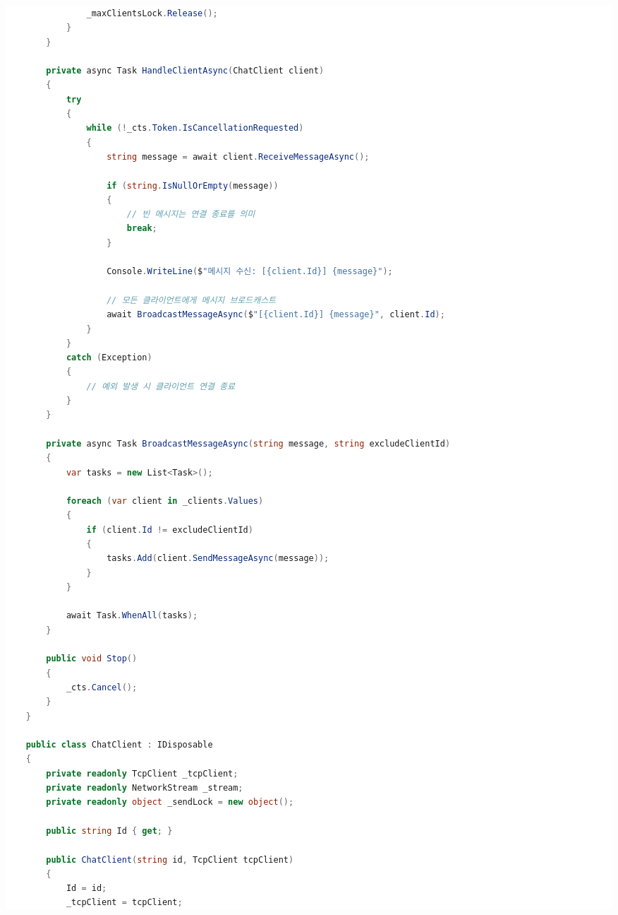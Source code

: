 ```csharp
                _maxClientsLock.Release();
            }
        }
        
        private async Task HandleClientAsync(ChatClient client)
        {
            try
            {
                while (!_cts.Token.IsCancellationRequested)
                {
                    string message = await client.ReceiveMessageAsync();
                    
                    if (string.IsNullOrEmpty(message))
                    {
                        // 빈 메시지는 연결 종료를 의미
                        break;
                    }
                    
                    Console.WriteLine($"메시지 수신: [{client.Id}] {message}");
                    
                    // 모든 클라이언트에게 메시지 브로드캐스트
                    await BroadcastMessageAsync($"[{client.Id}] {message}", client.Id);
                }
            }
            catch (Exception)
            {
                // 예외 발생 시 클라이언트 연결 종료
            }
        }
        
        private async Task BroadcastMessageAsync(string message, string excludeClientId)
        {
            var tasks = new List<Task>();
            
            foreach (var client in _clients.Values)
            {
                if (client.Id != excludeClientId)
                {
                    tasks.Add(client.SendMessageAsync(message));
                }
            }
            
            await Task.WhenAll(tasks);
        }
        
        public void Stop()
        {
            _cts.Cancel();
        }
    }
    
    public class ChatClient : IDisposable
    {
        private readonly TcpClient _tcpClient;
        private readonly NetworkStream _stream;
        private readonly object _sendLock = new object();
        
        public string Id { get; }
        
        public ChatClient(string id, TcpClient tcpClient)
        {
            Id = id;
            _tcpClient = tcpClient;
```